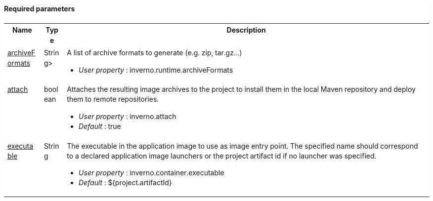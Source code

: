 
#### Required parameters

<table>
    <tr>
        <th>Name</th>
        <th>Type</th>
        <th>Description</th>
    </tr>
    <tr>
        <td>
            <a href="#archiveFormats2">archiveFormats</a>
        </td>
        <td>String&gt;</td>
        <td>
            A list of archive formats to generate (e.g. zip, tar.gz...)
            <ul>
                <li>
                    <em>User property</em>
                    : inverno.runtime.archiveFormats
                </li>
            </ul>
        </td>
    </tr>
    <tr>
        <td>
            <a href="#attach2">attach</a>
        </td>
        <td>boolean</td>
        <td>
            Attaches the resulting image archives to the project to install them in the local Maven repository and deploy them to remote repositories.
            <ul>
                <li>
                    <em>User property</em>
                    : inverno.attach
                </li>
                <li>
                    <em>Default</em>
                    : true
                </li>
            </ul>
        </td>
    </tr>
    <tr>
        <td>
            <a href="#executable1">executable</a>
        </td>
        <td>String</td>
        <td>
            The executable in the application image to use as image entry point. The specified name should correspond to a declared application image launchers or the project artifact id if no launcher was specified.
            <ul>
                <li>
                    <em>User property</em>
                    : inverno.container.executable
                </li>
                <li>
                    <em>Default</em>
                    : ${project.artifactId}
                </li>
            </ul>
        </td>